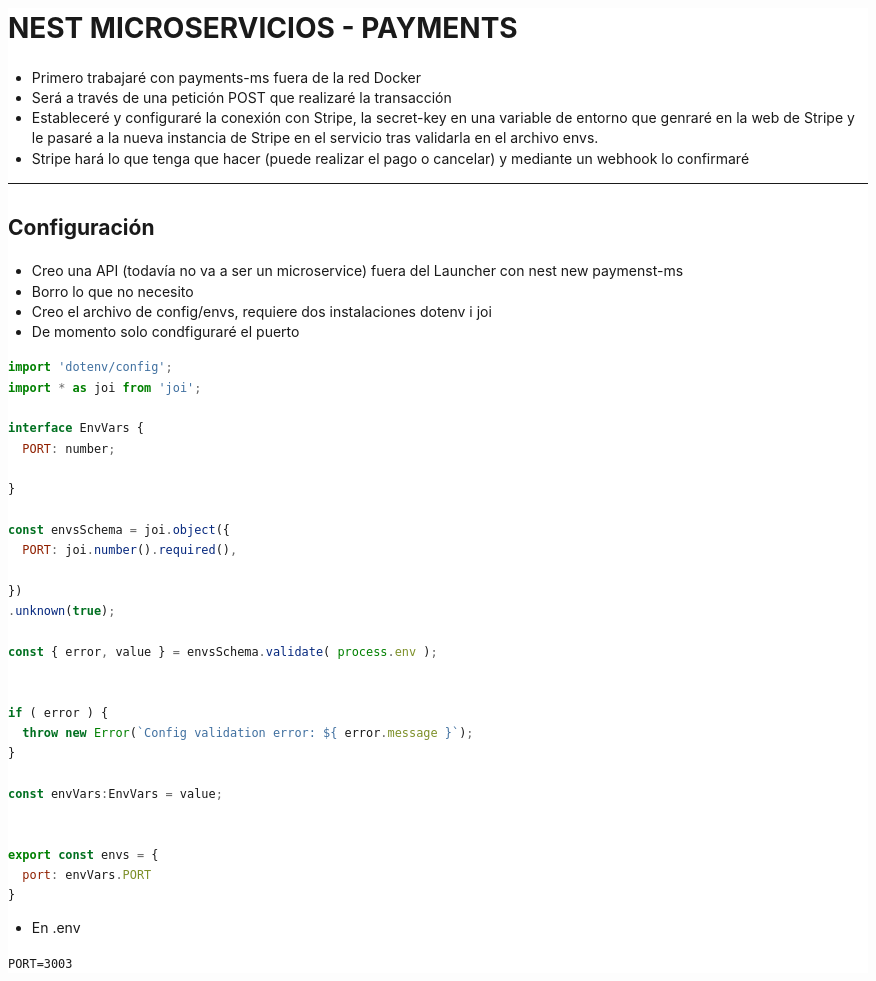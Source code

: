 # NEST MICROSERVICIOS - PAYMENTS

- Primero trabajaré con payments-ms fuera de la red Docker
- Será a través de una petición POST que realizaré la transacción
- Estableceré y configuraré la conexión con Stripe, la secret-key en una variable de entorno que genraré en la web de Stripe y le pasaré a la nueva instancia de Stripe en el servicio tras validarla en el archivo envs.
- Stripe hará lo que tenga que hacer (puede realizar el pago o cancelar) y mediante un webhook lo confirmaré
-----   

## Configuración

- Creo una API (todavía no va a ser un microservice) fuera del Launcher con nest new paymenst-ms
- Borro lo que no necesito
- Creo el archivo de config/envs, requiere dos instalaciones dotenv i joi
- De momento solo condfiguraré el puerto

~~~js
import 'dotenv/config';
import * as joi from 'joi';

interface EnvVars {
  PORT: number;
  
}

const envsSchema = joi.object({
  PORT: joi.number().required(),

})
.unknown(true);

const { error, value } = envsSchema.validate( process.env );


if ( error ) {
  throw new Error(`Config validation error: ${ error.message }`);
}

const envVars:EnvVars = value;


export const envs = {
  port: envVars.PORT
}
~~~

- En .env

~~~
PORT=3003
~~~
